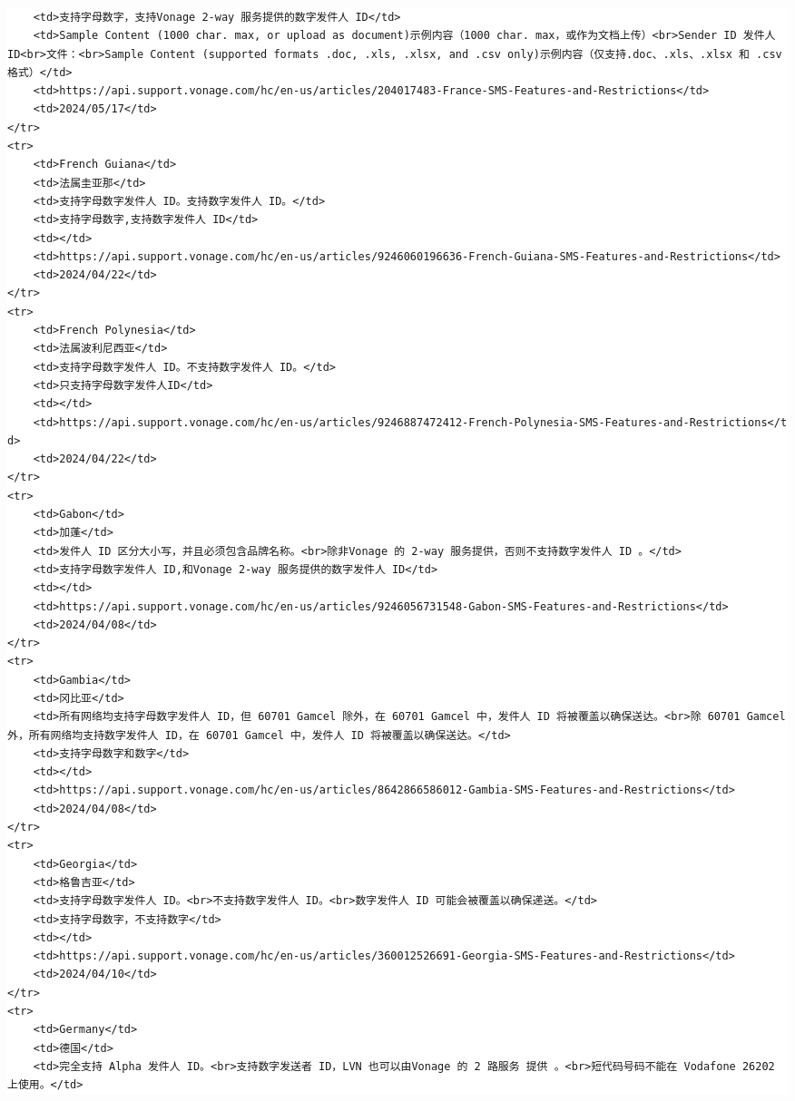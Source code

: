         <td>支持字母数字，支持Vonage 2-way 服务提供的数字发件人 ID</td>
        <td>Sample Content (1000 char. max, or upload as document)示例内容（1000 char. max，或作为文档上传）<br>Sender ID 发件人 ID<br>文件：<br>Sample Content (supported formats .doc, .xls, .xlsx, and .csv only)示例内容（仅支持.doc、.xls、.xlsx 和 .csv 格式）</td>
        <td>https://api.support.vonage.com/hc/en-us/articles/204017483-France-SMS-Features-and-Restrictions</td>
        <td>2024/05/17</td>
    </tr>
    <tr>
        <td>French Guiana</td>
        <td>法属圭亚那</td>
        <td>支持字母数字发件人 ID。支持数字发件人 ID。</td>
        <td>支持字母数字,支持数字发件人 ID</td>
        <td></td>
        <td>https://api.support.vonage.com/hc/en-us/articles/9246060196636-French-Guiana-SMS-Features-and-Restrictions</td>
        <td>2024/04/22</td>
    </tr>
    <tr>
        <td>French Polynesia</td>
        <td>法属波利尼西亚</td>
        <td>支持字母数字发件人 ID。不支持数字发件人 ID。</td>
        <td>只支持字母数字发件人ID</td>
        <td></td>
        <td>https://api.support.vonage.com/hc/en-us/articles/9246887472412-French-Polynesia-SMS-Features-and-Restrictions</td>
        <td>2024/04/22</td>
    </tr>
    <tr>
        <td>Gabon</td>
        <td>加蓬</td>
        <td>发件人 ID 区分大小写，并且必须包含品牌名称。<br>除非Vonage 的 2-way 服务提供，否则不支持数字发件人 ID 。</td>
        <td>支持字母数字发件人 ID,和Vonage 2-way 服务提供的数字发件人 ID</td>
        <td></td>
        <td>https://api.support.vonage.com/hc/en-us/articles/9246056731548-Gabon-SMS-Features-and-Restrictions</td>
        <td>2024/04/08</td>
    </tr>
    <tr>
        <td>Gambia</td>
        <td>冈比亚</td>
        <td>所有网络均支持字母数字发件人 ID，但 60701 Gamcel 除外，在 60701 Gamcel 中，发件人 ID 将被覆盖以确保送达。<br>除 60701 Gamcel 外，所有网络均支持数字发件人 ID，在 60701 Gamcel 中，发件人 ID 将被覆盖以确保送达。</td>
        <td>支持字母数字和数字</td>
        <td></td>
        <td>https://api.support.vonage.com/hc/en-us/articles/8642866586012-Gambia-SMS-Features-and-Restrictions</td>
        <td>2024/04/08</td>
    </tr>
    <tr>
        <td>Georgia</td>
        <td>格鲁吉亚</td>
        <td>支持字母数字发件人 ID。<br>不支持数字发件人 ID。<br>数字发件人 ID 可能会被覆盖以确保递送。</td>
        <td>支持字母数字，不支持数字</td>
        <td></td>
        <td>https://api.support.vonage.com/hc/en-us/articles/360012526691-Georgia-SMS-Features-and-Restrictions</td>
        <td>2024/04/10</td>
    </tr>
    <tr>
        <td>Germany</td>
        <td>德国</td>
        <td>完全支持 Alpha 发件人 ID。<br>支持数字发送者 ID，LVN 也可以由Vonage 的 2 路服务 提供 。<br>短代码号码不能在 Vodafone 26202 上使用。</td>